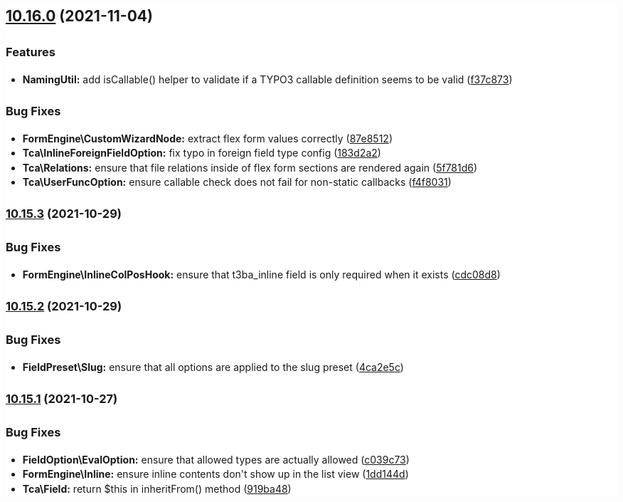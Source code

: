## [10.16.0](https://github.com/labor-digital/typo3-better-api/compare/v10.15.3...v10.16.0) (2021-11-04)


### Features

* **NamingUtil:** add isCallable() helper to validate if a TYPO3 callable definition seems to be valid ([f37c873](https://github.com/labor-digital/typo3-better-api/commit/f37c87377c38e67b6b52116e4e265e742f02bcd3))


### Bug Fixes

* **FormEngine\CustomWizardNode:** extract flex form values correctly ([87e8512](https://github.com/labor-digital/typo3-better-api/commit/87e85124c3223b5cf22aa4d61ac23cedeb4fc790))
* **Tca\InlineForeignFieldOption:** fix typo in foreign field type config ([183d2a2](https://github.com/labor-digital/typo3-better-api/commit/183d2a24c2d2038efa9c8260e1af071d6adcb007))
* **Tca\Relations:** ensure that file relations inside of flex form sections are rendered again ([5f781d6](https://github.com/labor-digital/typo3-better-api/commit/5f781d6c964c9f89fc0ff03513dd65cf6dd4586e))
* **Tca\UserFuncOption:** ensure callable check does not fail for non-static callbacks ([f4f8031](https://github.com/labor-digital/typo3-better-api/commit/f4f8031e1091aef9cb8fc5f7034d3c0bb76b4a67))

### [10.15.3](https://github.com/labor-digital/typo3-better-api/compare/v10.15.2...v10.15.3) (2021-10-29)


### Bug Fixes

* **FormEngine\InlineColPosHook:** ensure that t3ba_inline field is only required when it exists ([cdc08d8](https://github.com/labor-digital/typo3-better-api/commit/cdc08d80afae6df249291c4bfb1fef1fcda86fea))

### [10.15.2](https://github.com/labor-digital/typo3-better-api/compare/v10.15.1...v10.15.2) (2021-10-29)


### Bug Fixes

* **FieldPreset\Slug:** ensure that all options are applied to the slug preset ([4ca2e5c](https://github.com/labor-digital/typo3-better-api/commit/4ca2e5c90c640f7b0d88b6910dd66de71576c7d1))

### [10.15.1](https://github.com/labor-digital/typo3-better-api/compare/v10.15.0...v10.15.1) (2021-10-27)


### Bug Fixes

* **FieldOption\EvalOption:** ensure that allowed types are actually allowed ([c039c73](https://github.com/labor-digital/typo3-better-api/commit/c039c738ebd68a8d351cffba2c17c71193c8a2e4))
* **FormEngine\Inline:** ensure inline contents don't show up in the list view ([1dd144d](https://github.com/labor-digital/typo3-better-api/commit/1dd144d0e7d37e005975af027e011e4d1ac6509f))
* **Tca\Field:** return $this in inheritFrom() method ([919ba48](https://github.com/labor-digital/typo3-better-api/commit/919ba48e29dbf361d9e2a2f5c9435773702d1fbc))
